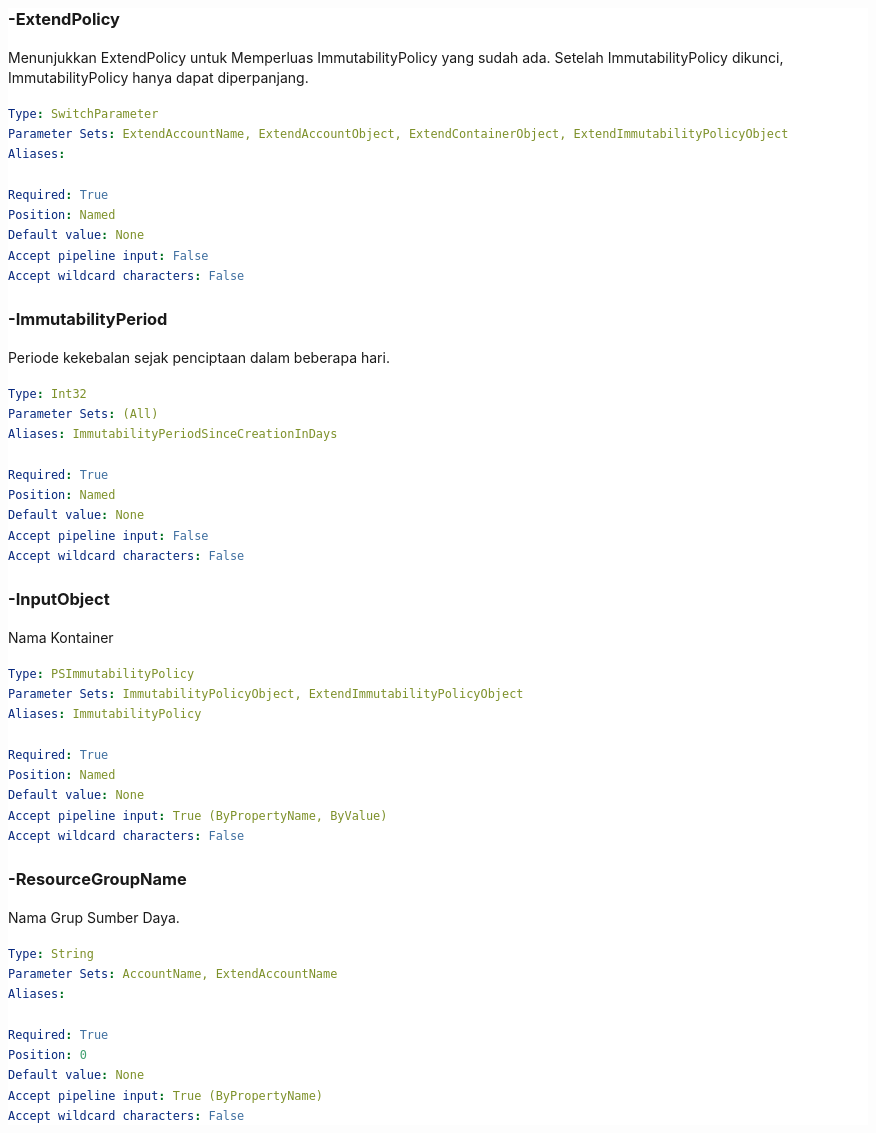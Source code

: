 ### -ExtendPolicy
Menunjukkan ExtendPolicy untuk Memperluas ImmutabilityPolicy yang sudah ada.  Setelah ImmutabilityPolicy dikunci, ImmutabilityPolicy hanya dapat diperpanjang. 

```yaml
Type: SwitchParameter
Parameter Sets: ExtendAccountName, ExtendAccountObject, ExtendContainerObject, ExtendImmutabilityPolicyObject
Aliases: 

Required: True
Position: Named
Default value: None
Accept pipeline input: False
Accept wildcard characters: False
```

### -ImmutabilityPeriod
Periode kekebalan sejak penciptaan dalam beberapa hari.

```yaml
Type: Int32
Parameter Sets: (All)
Aliases: ImmutabilityPeriodSinceCreationInDays

Required: True
Position: Named
Default value: None
Accept pipeline input: False
Accept wildcard characters: False
```

### -InputObject
Nama Kontainer

```yaml
Type: PSImmutabilityPolicy
Parameter Sets: ImmutabilityPolicyObject, ExtendImmutabilityPolicyObject
Aliases: ImmutabilityPolicy

Required: True
Position: Named
Default value: None
Accept pipeline input: True (ByPropertyName, ByValue)
Accept wildcard characters: False
```

### -ResourceGroupName
Nama Grup Sumber Daya.

```yaml
Type: String
Parameter Sets: AccountName, ExtendAccountName
Aliases: 

Required: True
Position: 0
Default value: None
Accept pipeline input: True (ByPropertyName)
Accept wildcard characters: False
```
